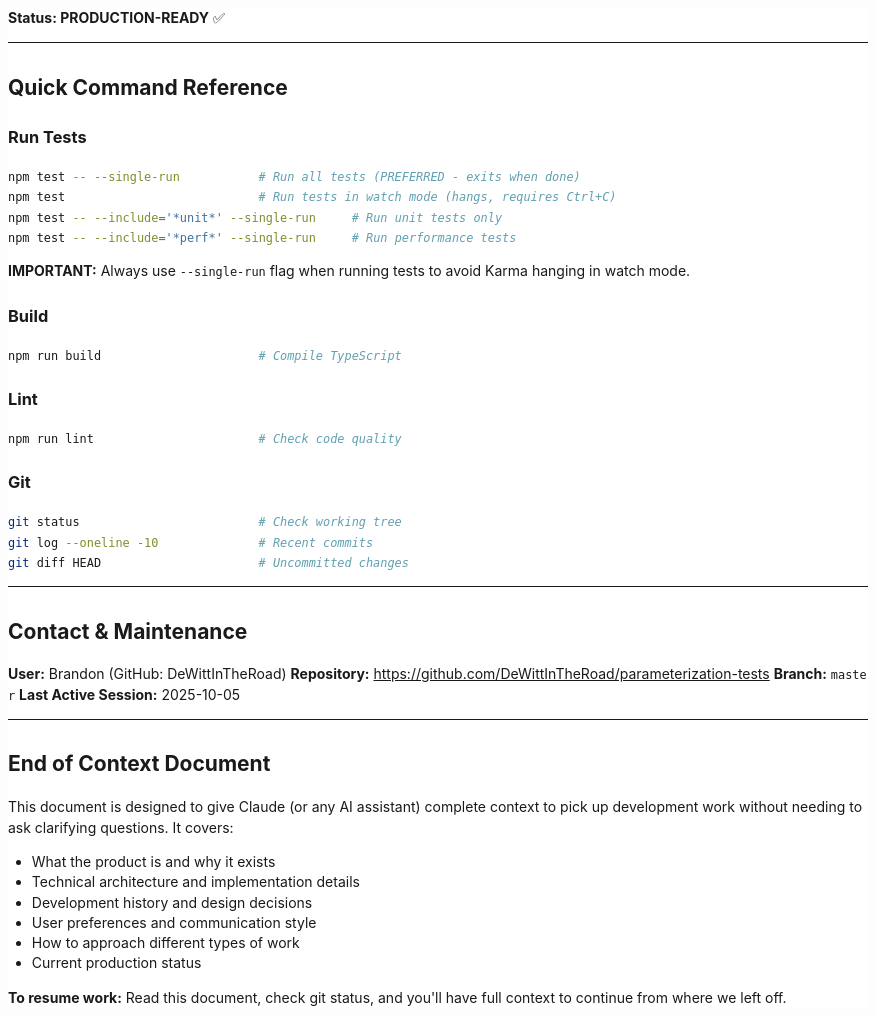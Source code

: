 **Status: PRODUCTION-READY** ✅

---

## Quick Command Reference

### Run Tests
```bash
npm test -- --single-run           # Run all tests (PREFERRED - exits when done)
npm test                           # Run tests in watch mode (hangs, requires Ctrl+C)
npm test -- --include='*unit*' --single-run     # Run unit tests only
npm test -- --include='*perf*' --single-run     # Run performance tests
```

**IMPORTANT:** Always use `--single-run` flag when running tests to avoid Karma hanging in watch mode.

### Build
```bash
npm run build                      # Compile TypeScript
```

### Lint
```bash
npm run lint                       # Check code quality
```

### Git
```bash
git status                         # Check working tree
git log --oneline -10              # Recent commits
git diff HEAD                      # Uncommitted changes
```

---

## Contact & Maintenance

**User:** Brandon (GitHub: DeWittInTheRoad)
**Repository:** https://github.com/DeWittInTheRoad/parameterization-tests
**Branch:** `master`
**Last Active Session:** 2025-10-05

---

## End of Context Document

This document is designed to give Claude (or any AI assistant) complete context to pick up development work without needing to ask clarifying questions. It covers:
- What the product is and why it exists
- Technical architecture and implementation details
- Development history and design decisions
- User preferences and communication style
- How to approach different types of work
- Current production status

**To resume work:** Read this document, check git status, and you'll have full context to continue from where we left off.
